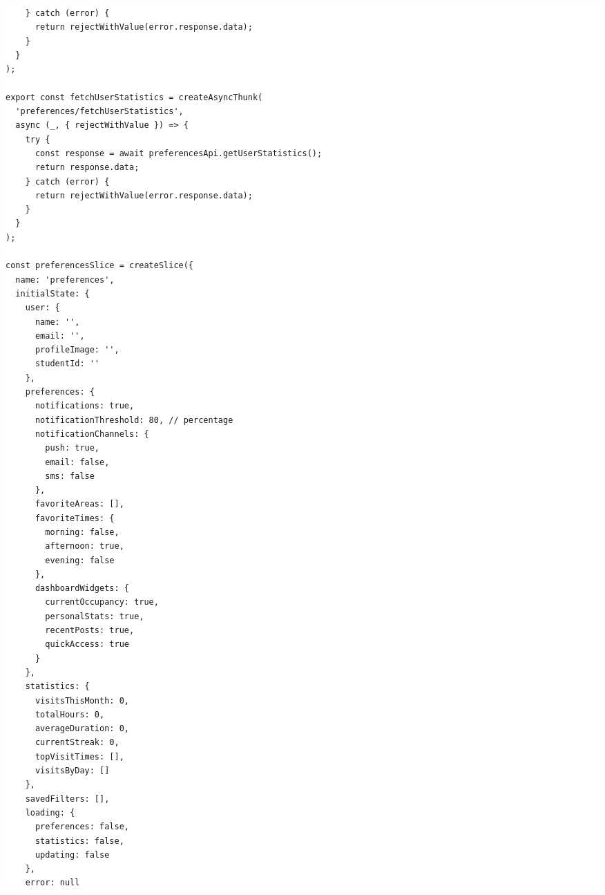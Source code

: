```
    } catch (error) {
      return rejectWithValue(error.response.data);
    }
  }
);

export const fetchUserStatistics = createAsyncThunk(
  'preferences/fetchUserStatistics',
  async (_, { rejectWithValue }) => {
    try {
      const response = await preferencesApi.getUserStatistics();
      return response.data;
    } catch (error) {
      return rejectWithValue(error.response.data);
    }
  }
);

const preferencesSlice = createSlice({
  name: 'preferences',
  initialState: {
    user: {
      name: '',
      email: '',
      profileImage: '',
      studentId: ''
    },
    preferences: {
      notifications: true,
      notificationThreshold: 80, // percentage
      notificationChannels: {
        push: true,
        email: false,
        sms: false
      },
      favoriteAreas: [],
      favoriteTimes: {
        morning: false,
        afternoon: true,
        evening: false
      },
      dashboardWidgets: {
        currentOccupancy: true,
        personalStats: true,
        recentPosts: true,
        quickAccess: true
      }
    },
    statistics: {
      visitsThisMonth: 0,
      totalHours: 0,
      averageDuration: 0,
      currentStreak: 0,
      topVisitTimes: [],
      visitsByDay: []
    },
    savedFilters: [],
    loading: {
      preferences: false,
      statistics: false,
      updating: false
    },
    error: null
```